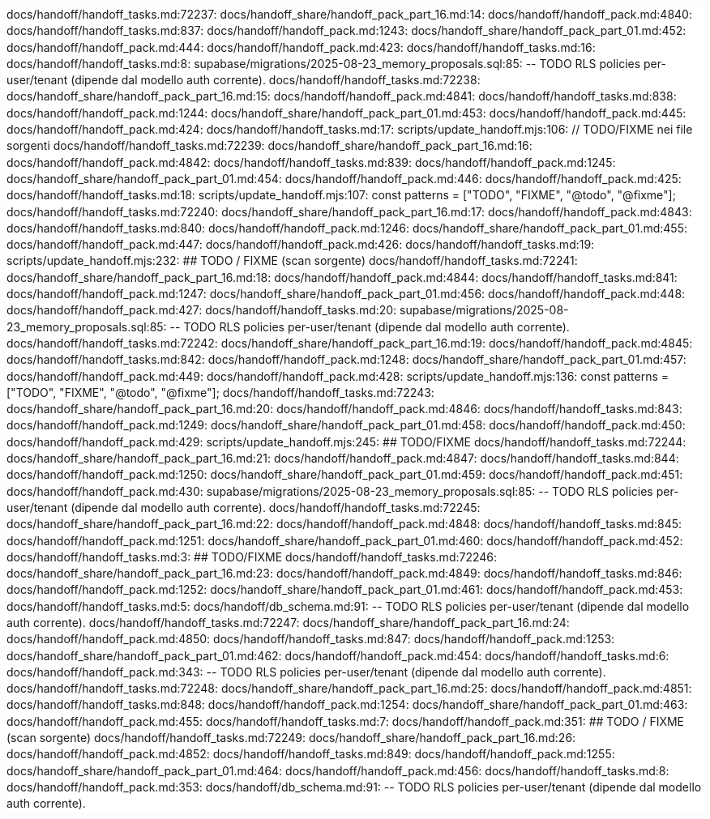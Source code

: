 docs/handoff/handoff_tasks.md:72237: docs/handoff_share/handoff_pack_part_16.md:14: docs/handoff/handoff_pack.md:4840: docs/handoff/handoff_tasks.md:837: docs/handoff/handoff_pack.md:1243: docs/handoff_share/handoff_pack_part_01.md:452: docs/handoff/handoff_pack.md:444: docs/handoff/handoff_pack.md:423: docs/handoff/handoff_tasks.md:16: docs/handoff/handoff_tasks.md:8: supabase/migrations/2025-08-23_memory_proposals.sql:85: -- TODO RLS policies per-user/tenant (dipende dal modello auth corrente).
docs/handoff/handoff_tasks.md:72238: docs/handoff_share/handoff_pack_part_16.md:15: docs/handoff/handoff_pack.md:4841: docs/handoff/handoff_tasks.md:838: docs/handoff/handoff_pack.md:1244: docs/handoff_share/handoff_pack_part_01.md:453: docs/handoff/handoff_pack.md:445: docs/handoff/handoff_pack.md:424: docs/handoff/handoff_tasks.md:17: scripts/update_handoff.mjs:106: // TODO/FIXME nei file sorgenti
docs/handoff/handoff_tasks.md:72239: docs/handoff_share/handoff_pack_part_16.md:16: docs/handoff/handoff_pack.md:4842: docs/handoff/handoff_tasks.md:839: docs/handoff/handoff_pack.md:1245: docs/handoff_share/handoff_pack_part_01.md:454: docs/handoff/handoff_pack.md:446: docs/handoff/handoff_pack.md:425: docs/handoff/handoff_tasks.md:18: scripts/update_handoff.mjs:107: const patterns = ["TODO", "FIXME", "@todo", "@fixme"];
docs/handoff/handoff_tasks.md:72240: docs/handoff_share/handoff_pack_part_16.md:17: docs/handoff/handoff_pack.md:4843: docs/handoff/handoff_tasks.md:840: docs/handoff/handoff_pack.md:1246: docs/handoff_share/handoff_pack_part_01.md:455: docs/handoff/handoff_pack.md:447: docs/handoff/handoff_pack.md:426: docs/handoff/handoff_tasks.md:19: scripts/update_handoff.mjs:232: ## TODO / FIXME (scan sorgente)
docs/handoff/handoff_tasks.md:72241: docs/handoff_share/handoff_pack_part_16.md:18: docs/handoff/handoff_pack.md:4844: docs/handoff/handoff_tasks.md:841: docs/handoff/handoff_pack.md:1247: docs/handoff_share/handoff_pack_part_01.md:456: docs/handoff/handoff_pack.md:448: docs/handoff/handoff_pack.md:427: docs/handoff/handoff_tasks.md:20: supabase/migrations/2025-08-23_memory_proposals.sql:85: -- TODO RLS policies per-user/tenant (dipende dal modello auth corrente).
docs/handoff/handoff_tasks.md:72242: docs/handoff_share/handoff_pack_part_16.md:19: docs/handoff/handoff_pack.md:4845: docs/handoff/handoff_tasks.md:842: docs/handoff/handoff_pack.md:1248: docs/handoff_share/handoff_pack_part_01.md:457: docs/handoff/handoff_pack.md:449: docs/handoff/handoff_pack.md:428: scripts/update_handoff.mjs:136: const patterns = ["TODO", "FIXME", "@todo", "@fixme"];
docs/handoff/handoff_tasks.md:72243: docs/handoff_share/handoff_pack_part_16.md:20: docs/handoff/handoff_pack.md:4846: docs/handoff/handoff_tasks.md:843: docs/handoff/handoff_pack.md:1249: docs/handoff_share/handoff_pack_part_01.md:458: docs/handoff/handoff_pack.md:450: docs/handoff/handoff_pack.md:429: scripts/update_handoff.mjs:245: ## TODO/FIXME
docs/handoff/handoff_tasks.md:72244: docs/handoff_share/handoff_pack_part_16.md:21: docs/handoff/handoff_pack.md:4847: docs/handoff/handoff_tasks.md:844: docs/handoff/handoff_pack.md:1250: docs/handoff_share/handoff_pack_part_01.md:459: docs/handoff/handoff_pack.md:451: docs/handoff/handoff_pack.md:430: supabase/migrations/2025-08-23_memory_proposals.sql:85: -- TODO RLS policies per-user/tenant (dipende dal modello auth corrente).
docs/handoff/handoff_tasks.md:72245: docs/handoff_share/handoff_pack_part_16.md:22: docs/handoff/handoff_pack.md:4848: docs/handoff/handoff_tasks.md:845: docs/handoff/handoff_pack.md:1251: docs/handoff_share/handoff_pack_part_01.md:460: docs/handoff/handoff_pack.md:452: docs/handoff/handoff_tasks.md:3: ## TODO/FIXME
docs/handoff/handoff_tasks.md:72246: docs/handoff_share/handoff_pack_part_16.md:23: docs/handoff/handoff_pack.md:4849: docs/handoff/handoff_tasks.md:846: docs/handoff/handoff_pack.md:1252: docs/handoff_share/handoff_pack_part_01.md:461: docs/handoff/handoff_pack.md:453: docs/handoff/handoff_tasks.md:5: docs/handoff/db_schema.md:91: -- TODO RLS policies per-user/tenant (dipende dal modello auth corrente).
docs/handoff/handoff_tasks.md:72247: docs/handoff_share/handoff_pack_part_16.md:24: docs/handoff/handoff_pack.md:4850: docs/handoff/handoff_tasks.md:847: docs/handoff/handoff_pack.md:1253: docs/handoff_share/handoff_pack_part_01.md:462: docs/handoff/handoff_pack.md:454: docs/handoff/handoff_tasks.md:6: docs/handoff/handoff_pack.md:343: -- TODO RLS policies per-user/tenant (dipende dal modello auth corrente).
docs/handoff/handoff_tasks.md:72248: docs/handoff_share/handoff_pack_part_16.md:25: docs/handoff/handoff_pack.md:4851: docs/handoff/handoff_tasks.md:848: docs/handoff/handoff_pack.md:1254: docs/handoff_share/handoff_pack_part_01.md:463: docs/handoff/handoff_pack.md:455: docs/handoff/handoff_tasks.md:7: docs/handoff/handoff_pack.md:351: ## TODO / FIXME (scan sorgente)
docs/handoff/handoff_tasks.md:72249: docs/handoff_share/handoff_pack_part_16.md:26: docs/handoff/handoff_pack.md:4852: docs/handoff/handoff_tasks.md:849: docs/handoff/handoff_pack.md:1255: docs/handoff_share/handoff_pack_part_01.md:464: docs/handoff/handoff_pack.md:456: docs/handoff/handoff_tasks.md:8: docs/handoff/handoff_pack.md:353: docs/handoff/db_schema.md:91: -- TODO RLS policies per-user/tenant (dipende dal modello auth corrente).